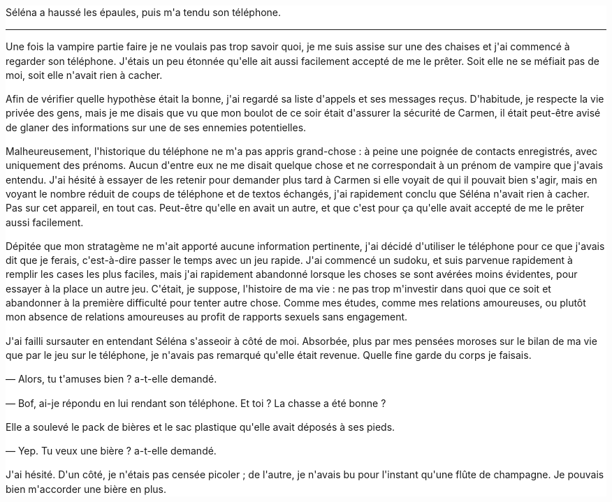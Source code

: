 Séléna a haussé les épaules, puis m'a tendu son téléphone.

*****

Une fois la vampire partie faire je ne voulais pas trop savoir
quoi, je me suis assise sur une des chaises et j'ai commencé à
regarder son téléphone. J'étais un peu étonnée qu'elle 
ait aussi facilement accepté de me le prêter. Soit elle ne se méfiait
pas de moi, soit elle n'avait rien à cacher. 

Afin de vérifier quelle hypothèse était la bonne, j'ai regardé sa
liste d'appels et ses messages reçus. D'habitude, je respecte la vie
privée des gens, mais je me disais que vu que mon boulot de ce soir
était d'assurer la sécurité de Carmen, il était peut-être avisé
de glaner des informations sur une de ses ennemies potentielles.

Malheureusement, l'historique du téléphone ne m'a pas appris
grand-chose : à peine une poignée de contacts enregistrés, avec
uniquement des prénoms. Aucun d'entre eux ne me disait quelque chose
et ne correspondait à un prénom de vampire que j'avais entendu. J'ai
hésité à essayer de les retenir pour demander plus tard à Carmen si
elle voyait de qui il pouvait bien s'agir, mais en voyant le nombre
réduit de coups de téléphone et de textos échangés, j'ai rapidement
conclu que Séléna n'avait rien à cacher. Pas sur cet appareil, en tout
cas. Peut-être qu'elle en avait un autre, et que c'est pour ça qu'elle
avait accepté de me le prêter aussi facilement.

Dépitée que mon stratagème ne m'ait apporté aucune information
pertinente, j'ai décidé d'utiliser le téléphone pour ce que j'avais
dit que je ferais, c'est-à-dire passer le temps avec un jeu
rapide. J'ai commencé un sudoku, et suis parvenue rapidement à remplir
les cases les plus faciles, mais j'ai rapidement abandonné lorsque les
choses se sont avérées moins évidentes, pour essayer à la place un autre
jeu. C'était, 
je suppose, l'histoire de ma vie : ne pas trop m'investir dans quoi
que ce soit et abandonner à la première difficulté pour tenter autre
chose. Comme mes études, comme mes relations amoureuses, ou plutôt mon
absence de relations amoureuses au profit de rapports sexuels sans
engagement. 

J'ai failli sursauter en entendant Séléna s'asseoir à côté de
moi. Absorbée, plus par mes pensées moroses sur le bilan de ma vie que
par le jeu sur le téléphone, je n'avais pas remarqué qu'elle était
revenue. Quelle fine garde du corps je faisais.

— Alors, tu t'amuses bien ? a-t-elle demandé.

— Bof, ai-je répondu en lui rendant son téléphone. Et toi ? La chasse
a été bonne ?

Elle a soulevé le pack de bières et le sac plastique qu'elle avait déposés à
ses pieds.

— Yep. Tu veux une bière ? a-t-elle demandé.

J'ai hésité. D'un côté, je n'étais pas censée picoler ; de l'autre, je
n'avais bu pour l'instant qu'une flûte de champagne. Je pouvais bien
m'accorder une bière en plus.
